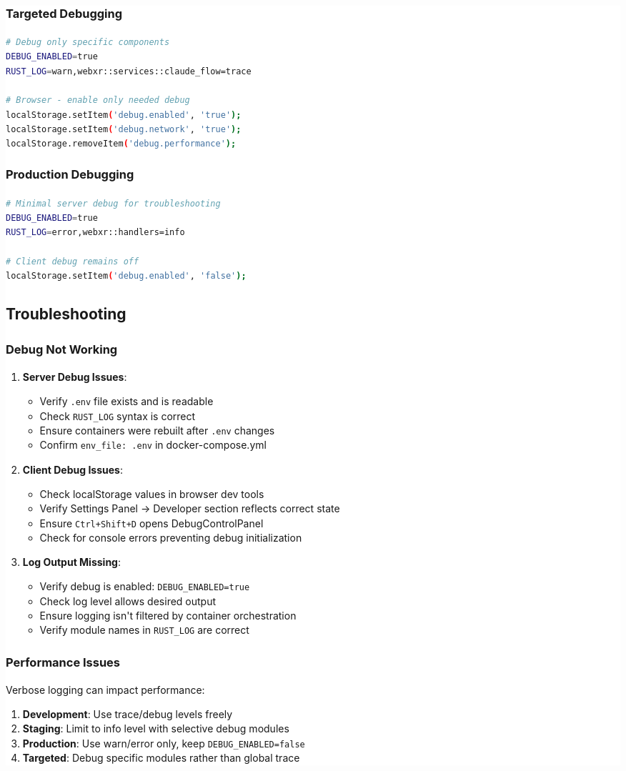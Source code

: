 ### Targeted Debugging

```bash
# Debug only specific components
DEBUG_ENABLED=true
RUST_LOG=warn,webxr::services::claude_flow=trace

# Browser - enable only needed debug
localStorage.setItem('debug.enabled', 'true');
localStorage.setItem('debug.network', 'true');
localStorage.removeItem('debug.performance');
```

### Production Debugging

```bash
# Minimal server debug for troubleshooting
DEBUG_ENABLED=true
RUST_LOG=error,webxr::handlers=info

# Client debug remains off
localStorage.setItem('debug.enabled', 'false');
```

## Troubleshooting

### Debug Not Working

1. **Server Debug Issues**:
   - Verify `.env` file exists and is readable
   - Check `RUST_LOG` syntax is correct
   - Ensure containers were rebuilt after `.env` changes
   - Confirm `env_file: .env` in docker-compose.yml

2. **Client Debug Issues**:
   - Check localStorage values in browser dev tools
   - Verify Settings Panel → Developer section reflects correct state
   - Ensure `Ctrl+Shift+D` opens DebugControlPanel
   - Check for console errors preventing debug initialization

3. **Log Output Missing**:
   - Verify debug is enabled: `DEBUG_ENABLED=true`
   - Check log level allows desired output
   - Ensure logging isn't filtered by container orchestration
   - Verify module names in `RUST_LOG` are correct

### Performance Issues

Verbose logging can impact performance:

1. **Development**: Use trace/debug levels freely
2. **Staging**: Limit to info level with selective debug modules
3. **Production**: Use warn/error only, keep `DEBUG_ENABLED=false`
4. **Targeted**: Debug specific modules rather than global trace
